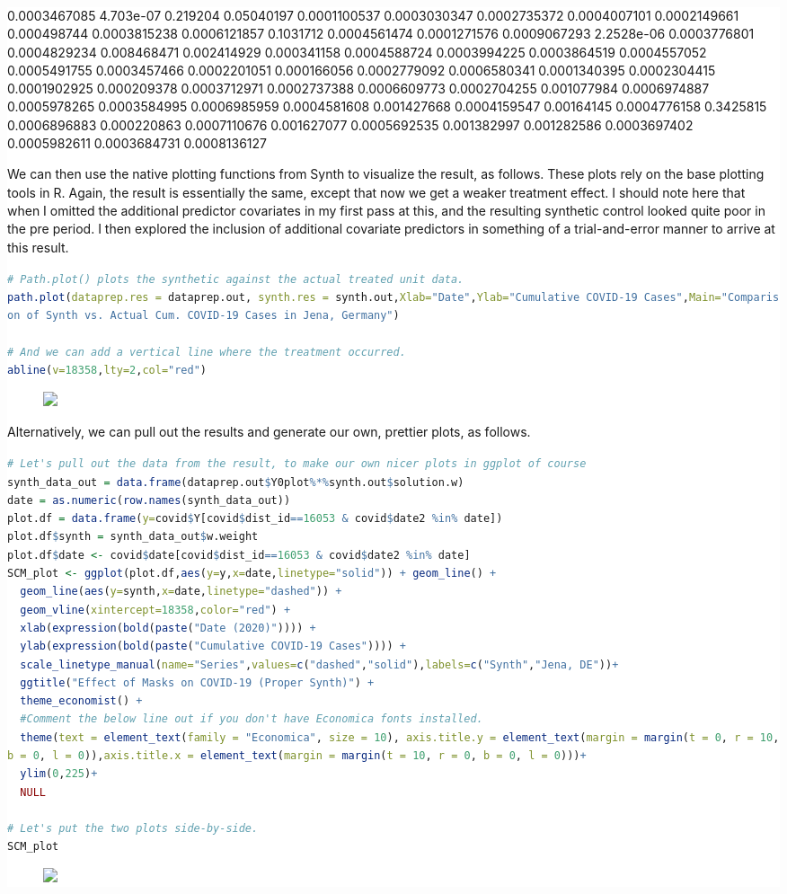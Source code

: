 0.0003467085 4.703e-07 0.219204 0.05040197 0.0001100537 0.0003030347 0.0002735372 0.0004007101 0.0002149661 0.000498744 0.0003815238 0.0006121857 0.1031712 0.0004561474 0.0001271576 0.0009067293 2.2528e-06 0.0003776801 0.0004829234 0.008468471 0.002414929 0.000341158 0.0004588724 0.0003994225 0.0003864519 0.0004557052 0.0005491755 0.0003457466 0.0002201051 0.000166056 0.0002779092 0.0006580341 0.0001340395 0.0002304415 0.0001902925 0.000209378 0.0003712971 0.0002737388 0.0006609773 0.0002704255 0.001077984 0.0006974887 0.0005978265 0.0003584995 0.0006985959 0.0004581608 0.001427668 0.0004159547 0.00164145 0.0004776158 0.3425815 0.0006896883 0.000220863 0.0007110676 0.001627077 0.0005692535 0.001382997 0.001282586 0.0003697402 0.0005982611 0.0003684731 0.0008136127

We can then use the native plotting functions from Synth to visualize
the result, as follows. These plots rely on the base plotting tools in
R. Again, the result is essentially the same, except that now we get a
weaker treatment effect. I should note here that when I omitted the
additional predictor covariates in my first pass at this, and the
resulting synthetic control looked quite poor in the pre period. I then
explored the inclusion of additional covariate predictors in something
of a trial-and-error manner to arrive at this result.

``` r
# Path.plot() plots the synthetic against the actual treated unit data. 
path.plot(dataprep.res = dataprep.out, synth.res = synth.out,Xlab="Date",Ylab="Cumulative COVID-19 Cases",Main="Comparison of Synth vs. Actual Cum. COVID-19 Cases in Jena, Germany")

# And we can add a vertical line where the treatment occurred.
abline(v=18358,lty=2,col="red")
```

<figure>
<img src="https://gburtch.github.io/images/SCM-replication_files/figure-gfm/native_plots-1.png" >
</figure>

Alternatively, we can pull out the results and generate our own,
prettier plots, as follows.

``` r
# Let's pull out the data from the result, to make our own nicer plots in ggplot of course
synth_data_out = data.frame(dataprep.out$Y0plot%*%synth.out$solution.w) 
date = as.numeric(row.names(synth_data_out))
plot.df = data.frame(y=covid$Y[covid$dist_id==16053 & covid$date2 %in% date])
plot.df$synth = synth_data_out$w.weight
plot.df$date <- covid$date[covid$dist_id==16053 & covid$date2 %in% date]
SCM_plot <- ggplot(plot.df,aes(y=y,x=date,linetype="solid")) + geom_line() + 
  geom_line(aes(y=synth,x=date,linetype="dashed")) +
  geom_vline(xintercept=18358,color="red") + 
  xlab(expression(bold(paste("Date (2020)")))) +  
  ylab(expression(bold(paste("Cumulative COVID-19 Cases")))) + 
  scale_linetype_manual(name="Series",values=c("dashed","solid"),labels=c("Synth","Jena, DE"))+
  ggtitle("Effect of Masks on COVID-19 (Proper Synth)") +
  theme_economist() +
  #Comment the below line out if you don't have Economica fonts installed.
  theme(text = element_text(family = "Economica", size = 10), axis.title.y = element_text(margin = margin(t = 0, r = 10, b = 0, l = 0)),axis.title.x = element_text(margin = margin(t = 10, r = 0, b = 0, l = 0)))+
  ylim(0,225)+
  NULL

# Let's put the two plots side-by-side.
SCM_plot
```

<figure>
<img src="https://gburtch.github.io/images/SCM-replication_files/figure-gfm/better_synth_plot-1.png" >
</figure>
